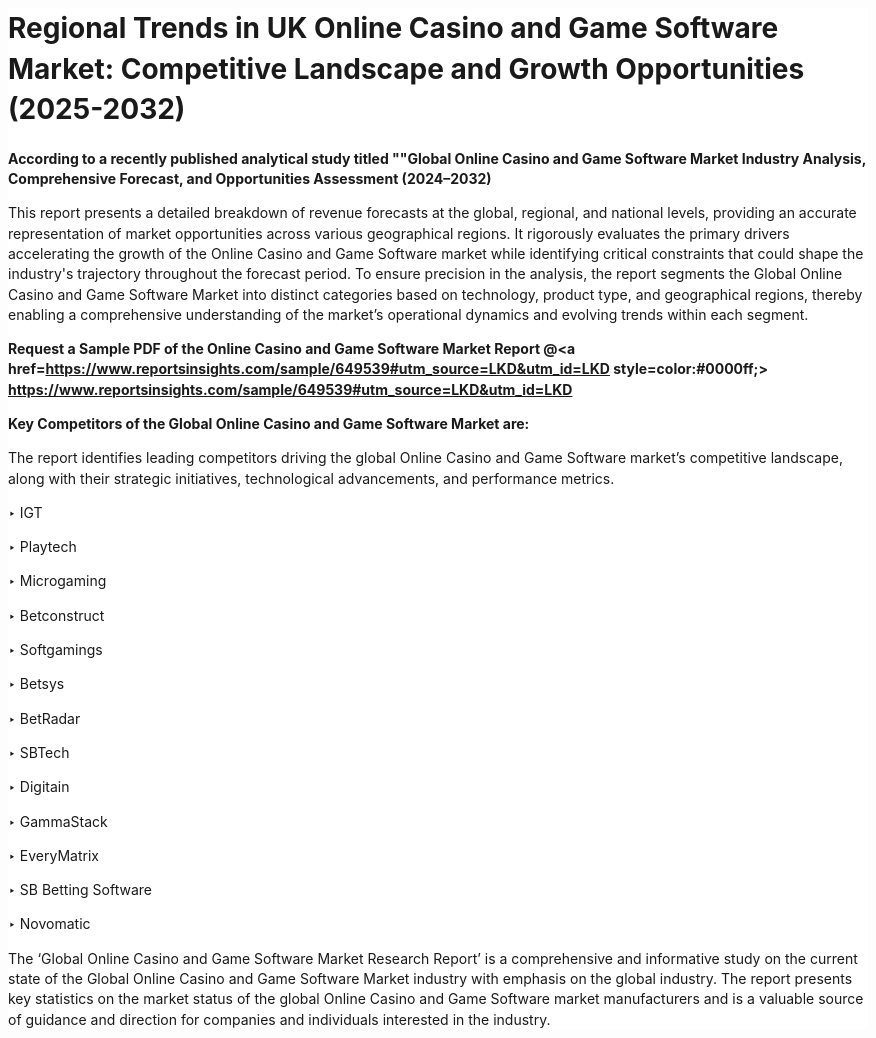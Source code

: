 # Regional Trends in UK Online Casino and Game Software Market: Competitive Landscape and Growth Opportunities (2025-2032)

<strong>According to a recently published analytical study titled ""Global Online Casino and Game Software Market Industry Analysis, Comprehensive Forecast, and Opportunities Assessment (2024–2032)</strong>

This report presents a detailed breakdown of revenue forecasts at the global, regional, and national levels, providing an accurate representation of market opportunities across various geographical regions. It rigorously evaluates the primary drivers accelerating the growth of the Online Casino and Game Software market while identifying critical constraints that could shape the industry's trajectory throughout the forecast period. To ensure precision in the analysis, the report segments the Global Online Casino and Game Software Market into distinct categories based on technology, product type, and geographical regions, thereby enabling a comprehensive understanding of the market’s operational dynamics and evolving trends within each segment.

<strong>Request a Sample PDF of the Online Casino and Game Software Market Report </strong><strong>@<a href=https://www.reportsinsights.com/sample/649539#utm_source=LKD&utm_id=LKD style=color:#0000ff;> https://www.reportsinsights.com/sample/649539#utm_source=LKD&utm_id=LKD</a></strong></font>

<strong>Key Competitors of the Global Online Casino and Game Software Market are:</strong>

The report identifies leading competitors driving the global Online Casino and Game Software market’s competitive landscape, along with their strategic initiatives, technological advancements, and performance metrics.

‣ IGT

‣ Playtech

‣ Microgaming

‣ Betconstruct

‣ Softgamings

‣ Betsys

‣ BetRadar

‣ SBTech

‣ Digitain

‣ GammaStack

‣ EveryMatrix

‣ SB Betting Software

‣ Novomatic

The ‘Global Online Casino and Game Software Market Research Report’ is a comprehensive and informative study on the current state of the Global Online Casino and Game Software Market industry with emphasis on the global industry. The report presents key statistics on the market status of the global Online Casino and Game Software market manufacturers and is a valuable source of guidance and direction for companies and individuals interested in the industry.
